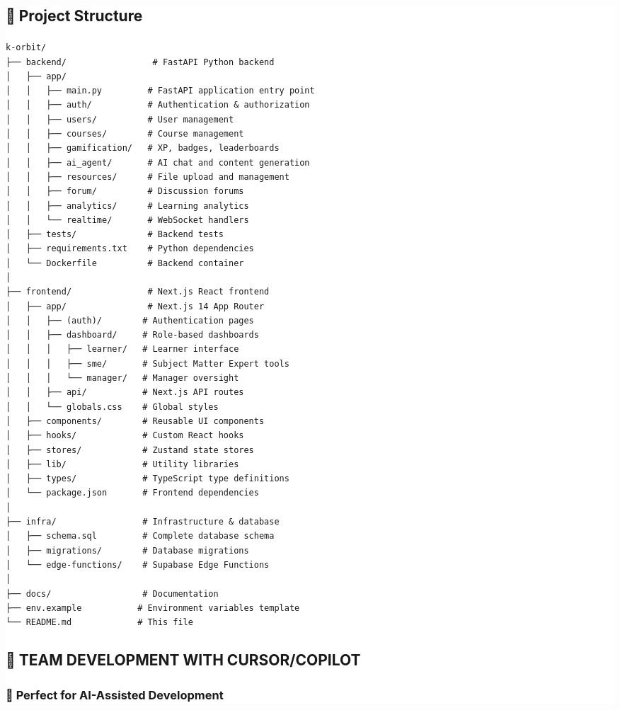 ## 📁 Project Structure

```
k-orbit/
├── backend/                 # FastAPI Python backend
│   ├── app/
│   │   ├── main.py         # FastAPI application entry point
│   │   ├── auth/           # Authentication & authorization
│   │   ├── users/          # User management
│   │   ├── courses/        # Course management
│   │   ├── gamification/   # XP, badges, leaderboards
│   │   ├── ai_agent/       # AI chat and content generation
│   │   ├── resources/      # File upload and management
│   │   ├── forum/          # Discussion forums
│   │   ├── analytics/      # Learning analytics
│   │   └── realtime/       # WebSocket handlers
│   ├── tests/              # Backend tests
│   ├── requirements.txt    # Python dependencies
│   └── Dockerfile          # Backend container
│
├── frontend/               # Next.js React frontend
│   ├── app/                # Next.js 14 App Router
│   │   ├── (auth)/        # Authentication pages
│   │   ├── dashboard/     # Role-based dashboards
│   │   │   ├── learner/   # Learner interface
│   │   │   ├── sme/       # Subject Matter Expert tools
│   │   │   └── manager/   # Manager oversight
│   │   ├── api/           # Next.js API routes
│   │   └── globals.css    # Global styles
│   ├── components/        # Reusable UI components
│   ├── hooks/             # Custom React hooks
│   ├── stores/            # Zustand state stores
│   ├── lib/               # Utility libraries
│   ├── types/             # TypeScript type definitions
│   └── package.json       # Frontend dependencies
│
├── infra/                 # Infrastructure & database
│   ├── schema.sql         # Complete database schema
│   ├── migrations/        # Database migrations
│   └── edge-functions/    # Supabase Edge Functions
│
├── docs/                  # Documentation
├── env.example           # Environment variables template
└── README.md             # This file
```

## 👥 **TEAM DEVELOPMENT WITH CURSOR/COPILOT**

### 🎯 **Perfect for AI-Assisted Development**
